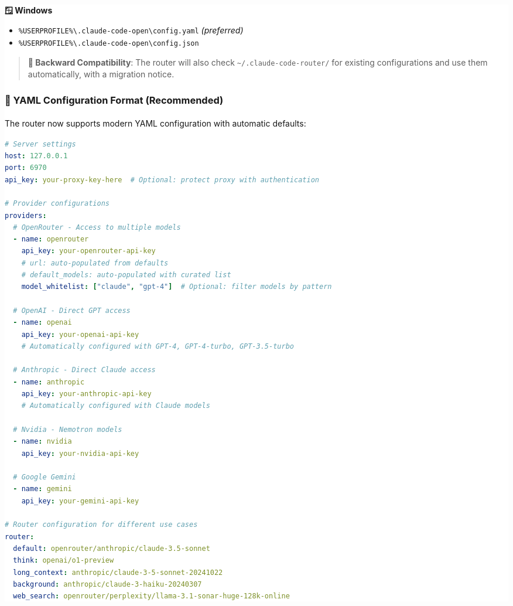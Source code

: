</td>
<td width="50%">

**🪟 Windows**  
- `%USERPROFILE%\.claude-code-open\config.yaml` *(preferred)*
- `%USERPROFILE%\.claude-code-open\config.json`

</td>
</tr>
</table>

> **🔄 Backward Compatibility**: The router will also check `~/.claude-code-router/` for existing configurations and use them automatically, with a migration notice.

### 📄 YAML Configuration Format (Recommended)

The router now supports modern YAML configuration with automatic defaults:

```yaml
# Server settings
host: 127.0.0.1
port: 6970
api_key: your-proxy-key-here  # Optional: protect proxy with authentication

# Provider configurations  
providers:
  # OpenRouter - Access to multiple models
  - name: openrouter
    api_key: your-openrouter-api-key
    # url: auto-populated from defaults
    # default_models: auto-populated with curated list
    model_whitelist: ["claude", "gpt-4"]  # Optional: filter models by pattern

  # OpenAI - Direct GPT access
  - name: openai
    api_key: your-openai-api-key
    # Automatically configured with GPT-4, GPT-4-turbo, GPT-3.5-turbo

  # Anthropic - Direct Claude access
  - name: anthropic
    api_key: your-anthropic-api-key
    # Automatically configured with Claude models

  # Nvidia - Nemotron models
  - name: nvidia 
    api_key: your-nvidia-api-key

  # Google Gemini
  - name: gemini
    api_key: your-gemini-api-key

# Router configuration for different use cases
router:
  default: openrouter/anthropic/claude-3.5-sonnet
  think: openai/o1-preview
  long_context: anthropic/claude-3-5-sonnet-20241022
  background: anthropic/claude-3-haiku-20240307
  web_search: openrouter/perplexity/llama-3.1-sonar-huge-128k-online
```
